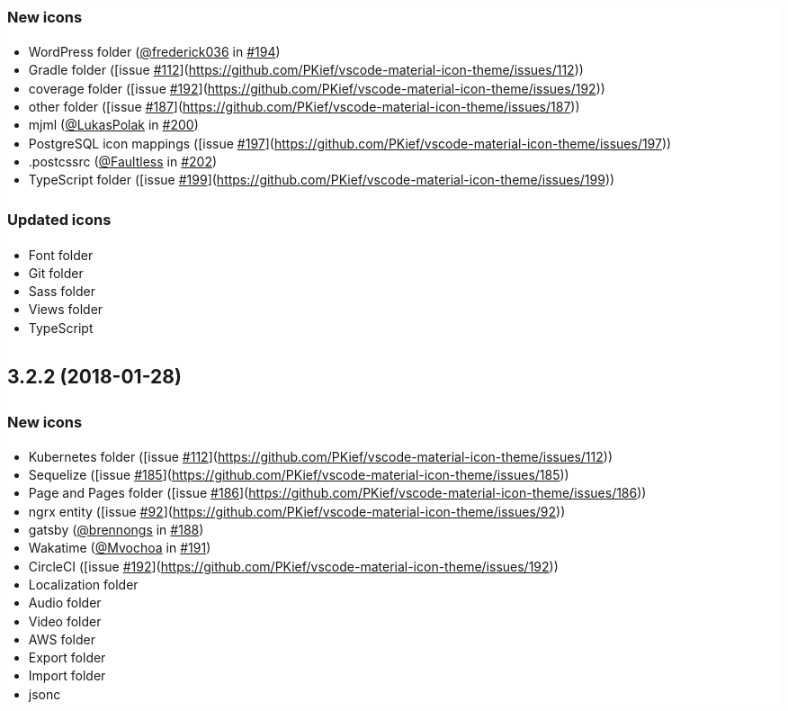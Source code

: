 ### New icons

- WordPress folder ([@frederick036](https://github.com/frederick036) in [#194](https://github.com/PKief/vscode-material-icon-theme/pull/194))
- Gradle folder ([issue [#112](https://github.com/PKief/vscode-material-icon-theme/issues/112)](https://github.com/PKief/vscode-material-icon-theme/issues/112))
- coverage folder ([issue [#192](https://github.com/PKief/vscode-material-icon-theme/issues/192)](https://github.com/PKief/vscode-material-icon-theme/issues/192))
- other folder ([issue [#187](https://github.com/PKief/vscode-material-icon-theme/issues/187)](https://github.com/PKief/vscode-material-icon-theme/issues/187))
- mjml ([@LukasPolak](https://github.com/LukasPolak) in [#200](https://github.com/PKief/vscode-material-icon-theme/pull/200))
- PostgreSQL icon mappings ([issue [#197](https://github.com/PKief/vscode-material-icon-theme/issues/197)](https://github.com/PKief/vscode-material-icon-theme/issues/197))
- .postcssrc ([@Faultless](https://github.com/Faultless) in [#202](https://github.com/PKief/vscode-material-icon-theme/pull/202))
- TypeScript folder ([issue [#199](https://github.com/PKief/vscode-material-icon-theme/issues/199)](https://github.com/PKief/vscode-material-icon-theme/issues/199))

### Updated icons

- Font folder
- Git folder
- Sass folder
- Views folder
- TypeScript

## 3.2.2 (2018-01-28)

### New icons

- Kubernetes folder ([issue [#112](https://github.com/PKief/vscode-material-icon-theme/issues/112)](https://github.com/PKief/vscode-material-icon-theme/issues/112))
- Sequelize ([issue [#185](https://github.com/PKief/vscode-material-icon-theme/issues/185)](https://github.com/PKief/vscode-material-icon-theme/issues/185))
- Page and Pages folder ([issue [#186](https://github.com/PKief/vscode-material-icon-theme/issues/186)](https://github.com/PKief/vscode-material-icon-theme/issues/186))
- ngrx entity ([issue [#92](https://github.com/PKief/vscode-material-icon-theme/issues/92)](https://github.com/PKief/vscode-material-icon-theme/issues/92))
- gatsby ([@brennongs](https://github.com/brennongs) in [#188](https://github.com/PKief/vscode-material-icon-theme/pull/188))
- Wakatime ([@Mvochoa](https://github.com/Mvochoa) in [#191](https://github.com/PKief/vscode-material-icon-theme/pull/191))
- CircleCI ([issue [#192](https://github.com/PKief/vscode-material-icon-theme/issues/192)](https://github.com/PKief/vscode-material-icon-theme/issues/192))
- Localization folder
- Audio folder
- Video folder
- AWS folder
- Export folder
- Import folder
- jsonc
